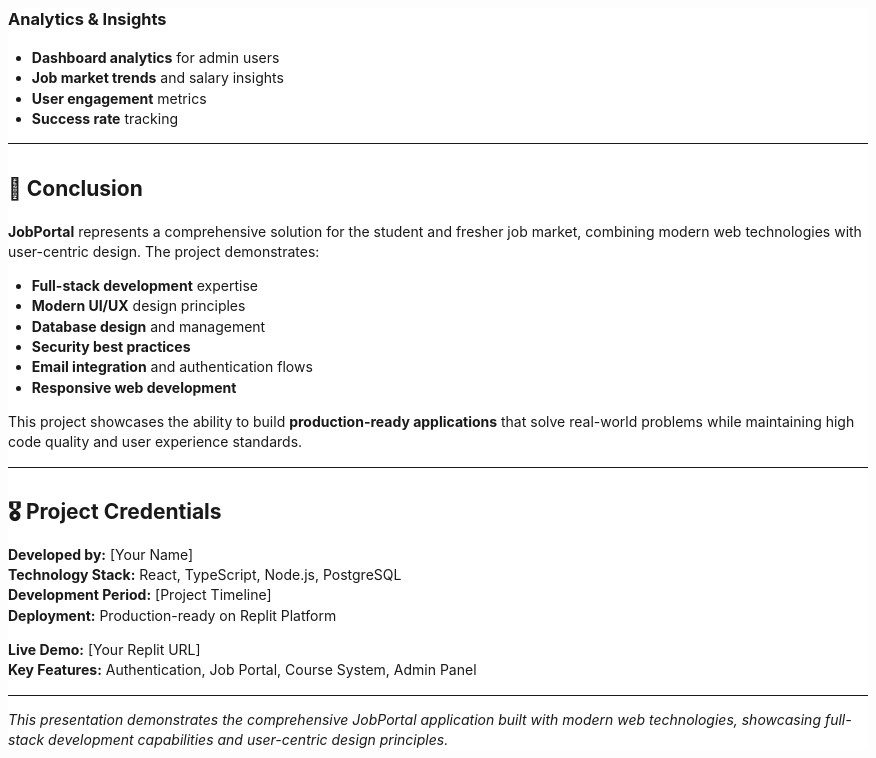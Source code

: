 ### Analytics & Insights
- **Dashboard analytics** for admin users
- **Job market trends** and salary insights
- **User engagement** metrics
- **Success rate** tracking

---

## 📝 Conclusion

**JobPortal** represents a comprehensive solution for the student and fresher job market, combining modern web technologies with user-centric design. The project demonstrates:

- **Full-stack development** expertise
- **Modern UI/UX** design principles
- **Database design** and management
- **Security best practices**
- **Email integration** and authentication flows
- **Responsive web development**

This project showcases the ability to build **production-ready applications** that solve real-world problems while maintaining high code quality and user experience standards.

---

## 🎖️ Project Credentials

**Developed by:** [Your Name]  
**Technology Stack:** React, TypeScript, Node.js, PostgreSQL  
**Development Period:** [Project Timeline]  
**Deployment:** Production-ready on Replit Platform  

**Live Demo:** [Your Replit URL]  
**Key Features:** Authentication, Job Portal, Course System, Admin Panel  

---

*This presentation demonstrates the comprehensive JobPortal application built with modern web technologies, showcasing full-stack development capabilities and user-centric design principles.*